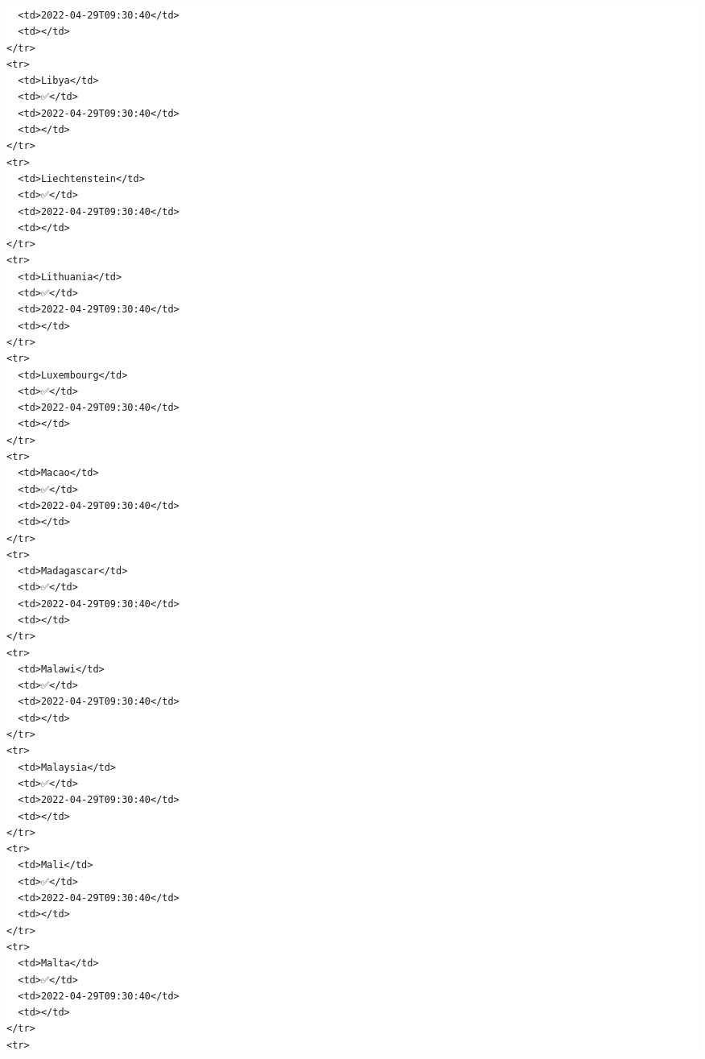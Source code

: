       <td>2022-04-29T09:30:40</td>
      <td></td>
    </tr>
    <tr>
      <td>Libya</td>
      <td>✅</td>
      <td>2022-04-29T09:30:40</td>
      <td></td>
    </tr>
    <tr>
      <td>Liechtenstein</td>
      <td>✅</td>
      <td>2022-04-29T09:30:40</td>
      <td></td>
    </tr>
    <tr>
      <td>Lithuania</td>
      <td>✅</td>
      <td>2022-04-29T09:30:40</td>
      <td></td>
    </tr>
    <tr>
      <td>Luxembourg</td>
      <td>✅</td>
      <td>2022-04-29T09:30:40</td>
      <td></td>
    </tr>
    <tr>
      <td>Macao</td>
      <td>✅</td>
      <td>2022-04-29T09:30:40</td>
      <td></td>
    </tr>
    <tr>
      <td>Madagascar</td>
      <td>✅</td>
      <td>2022-04-29T09:30:40</td>
      <td></td>
    </tr>
    <tr>
      <td>Malawi</td>
      <td>✅</td>
      <td>2022-04-29T09:30:40</td>
      <td></td>
    </tr>
    <tr>
      <td>Malaysia</td>
      <td>✅</td>
      <td>2022-04-29T09:30:40</td>
      <td></td>
    </tr>
    <tr>
      <td>Mali</td>
      <td>✅</td>
      <td>2022-04-29T09:30:40</td>
      <td></td>
    </tr>
    <tr>
      <td>Malta</td>
      <td>✅</td>
      <td>2022-04-29T09:30:40</td>
      <td></td>
    </tr>
    <tr>